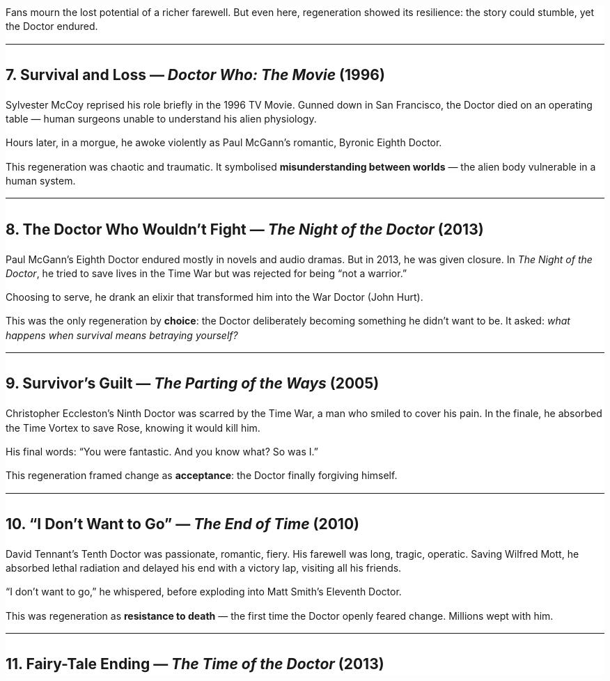 Fans mourn the lost potential of a richer farewell. But even here, regeneration showed its resilience: the story could stumble, yet the Doctor endured.

---

## 7. Survival and Loss — *Doctor Who: The Movie* (1996)

Sylvester McCoy reprised his role briefly in the 1996 TV Movie. Gunned down in San Francisco, the Doctor died on an operating table — human surgeons unable to understand his alien physiology.

Hours later, in a morgue, he awoke violently as Paul McGann’s romantic, Byronic Eighth Doctor.

This regeneration was chaotic and traumatic. It symbolised **misunderstanding between worlds** — the alien body vulnerable in a human system.

---

## 8. The Doctor Who Wouldn’t Fight — *The Night of the Doctor* (2013)

Paul McGann’s Eighth Doctor endured mostly in novels and audio dramas. But in 2013, he was given closure. In *The Night of the Doctor*, he tried to save lives in the Time War but was rejected for being “not a warrior.”

Choosing to serve, he drank an elixir that transformed him into the War Doctor (John Hurt).

This was the only regeneration by **choice**: the Doctor deliberately becoming something he didn’t want to be. It asked: *what happens when survival means betraying yourself?*

---

## 9. Survivor’s Guilt — *The Parting of the Ways* (2005)

Christopher Eccleston’s Ninth Doctor was scarred by the Time War, a man who smiled to cover his pain. In the finale, he absorbed the Time Vortex to save Rose, knowing it would kill him.

His final words: “You were fantastic. And you know what? So was I.”

This regeneration framed change as **acceptance**: the Doctor finally forgiving himself.

---

## 10. “I Don’t Want to Go” — *The End of Time* (2010)

David Tennant’s Tenth Doctor was passionate, romantic, fiery. His farewell was long, tragic, operatic. Saving Wilfred Mott, he absorbed lethal radiation and delayed his end with a victory lap, visiting all his friends.

“I don’t want to go,” he whispered, before exploding into Matt Smith’s Eleventh Doctor.

This was regeneration as **resistance to death** — the first time the Doctor openly feared change. Millions wept with him.

---

## 11. Fairy-Tale Ending — *The Time of the Doctor* (2013)
